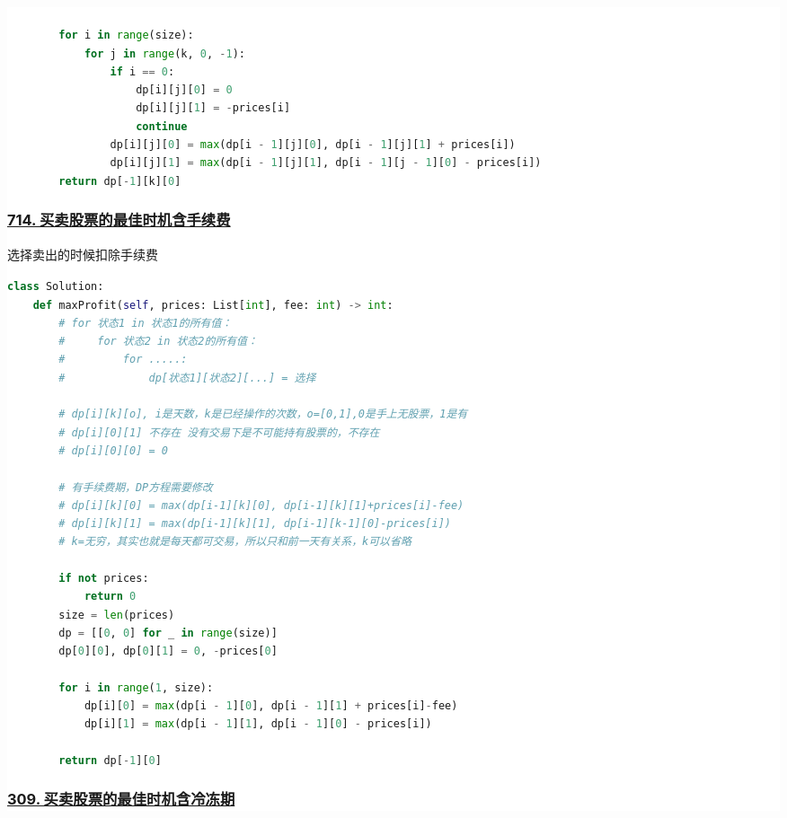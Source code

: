 ```python

        for i in range(size):
            for j in range(k, 0, -1):
                if i == 0:
                    dp[i][j][0] = 0
                    dp[i][j][1] = -prices[i]
                    continue
                dp[i][j][0] = max(dp[i - 1][j][0], dp[i - 1][j][1] + prices[i])
                dp[i][j][1] = max(dp[i - 1][j][1], dp[i - 1][j - 1][0] - prices[i])
        return dp[-1][k][0]

```

### [714. 买卖股票的最佳时机含手续费](https://leetcode.cn/problems/best-time-to-buy-and-sell-stock-with-transaction-fee/)

选择卖出的时候扣除手续费

```python
class Solution:
    def maxProfit(self, prices: List[int], fee: int) -> int:
        # for 状态1 in 状态1的所有值：
        #     for 状态2 in 状态2的所有值：
        #         for .....:
        #             dp[状态1][状态2][...] = 选择

        # dp[i][k][o], i是天数，k是已经操作的次数，o=[0,1],0是手上无股票，1是有
        # dp[i][0][1] 不存在 没有交易下是不可能持有股票的，不存在
        # dp[i][0][0] = 0

        # 有手续费期，DP方程需要修改
        # dp[i][k][0] = max(dp[i-1][k][0], dp[i-1][k][1]+prices[i]-fee)
        # dp[i][k][1] = max(dp[i-1][k][1], dp[i-1][k-1][0]-prices[i])
        # k=无穷，其实也就是每天都可交易，所以只和前一天有关系，k可以省略

        if not prices:
            return 0
        size = len(prices)
        dp = [[0, 0] for _ in range(size)]
        dp[0][0], dp[0][1] = 0, -prices[0]

        for i in range(1, size):
            dp[i][0] = max(dp[i - 1][0], dp[i - 1][1] + prices[i]-fee)
            dp[i][1] = max(dp[i - 1][1], dp[i - 1][0] - prices[i])

        return dp[-1][0]

```

### [309. 买卖股票的最佳时机含冷冻期](https://leetcode.cn/problems/best-time-to-buy-and-sell-stock-with-cooldown/)
